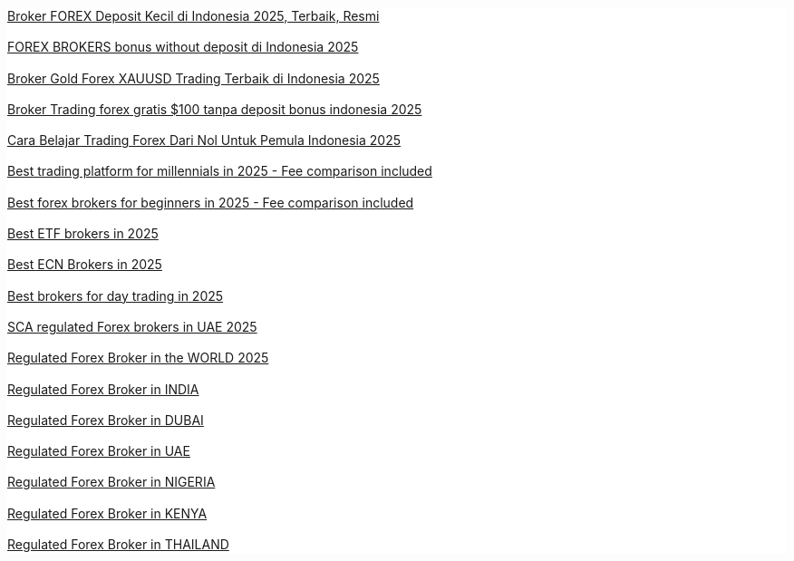 [Broker FOREX Deposit Kecil di Indonesia 2025, Terbaik, Resmi](https://github.com/BestForexBrokersintheworld/Top-Forex-Brokers/blob/main/Broker%20FOREX%20Deposit%20Kecil%20di%20Indonesia%202025%2C%20Terbaik%2C%20Resmi%20.md)

[FOREX BROKERS bonus without deposit di Indonesia 2025](https://github.com/BestForexBrokersintheworld/Top-Forex-Brokers/blob/main/FOREX%20BROKERS%20bonus%20without%20deposit%20di%20Indonesia%202025%20.md)

[Broker Gold Forex XAUUSD Trading Terbaik di Indonesia 2025](https://github.com/BestForexBrokersintheworld/Top-Forex-Brokers/blob/main/Broker%20Gold%20Forex%20XAUUSD%20Trading%20Terbaik%20di%20Indonesia%202025%20.md)

[Broker Trading forex gratis $100 tanpa deposit bonus indonesia 2025](https://github.com/BestForexBrokersintheworld/Top-Forex-Brokers/blob/main/Broker%20Trading%20forex%20gratis%20%24100%20tanpa%20deposit%20bonus%20indonesia%202025%20.md)

[Cara Belajar Trading Forex Dari Nol Untuk Pemula Indonesia 2025](https://github.com/BestForexBrokersintheworld/Top-Forex-Brokers/blob/main/Cara%20Belajar%20Trading%20Forex%20Dari%20Nol%20Untuk%20Pemula%20Indonesia%202025%20.md)

[Best trading platform for millennials in 2025 - Fee comparison included](https://github.com/BestForexBrokersintheworld/Top-Forex-Brokers/blob/main/Best%20trading%20platform%20for%20millennials%20in%202025%20-%20Fee%20comparison%20included%20.md)

[Best forex brokers for beginners in 2025 - Fee comparison included](https://github.com/BestForexBrokersintheworld/Top-Forex-Brokers/blob/main/Best%20forex%20brokers%20for%20beginners%20in%202025%20-%20Fee%20comparison%20included%20.md)

[Best ETF brokers in 2025](https://github.com/BestForexBrokersintheworld/Top-Forex-Brokers/blob/main/Best%20ETF%20Brokers%20in%202025%20-%20Full%20Comparison%20%26%20Beginner%20Guide%20.md)

[Best ECN Brokers in 2025](https://github.com/BestForexBrokersintheworld/Top-Forex-Brokers/blob/main/Best%20ECN%20Brokers%20in%202025%20.md)

[Best brokers for day trading in 2025](https://github.com/BestForexBrokersintheworld/Top-Forex-Brokers/blob/main/Best%20brokers%20for%20day%20trading%20in%202025%20.md)

[SCA regulated Forex brokers in UAE 2025](https://github.com/BestForexBrokersintheworld/Top-Forex-Brokers/blob/main/SCA%20regulated%20Forex%20brokers%20in%20UAE%202025%20.md)

[Regulated Forex Broker in the WORLD 2025](https://github.com/BestForexBrokersintheworld/Top-Forex-Brokers/blob/main/Regulated%20Forex%20Broker%20in%20the%20WORLD%202025%20.md)

[Regulated Forex Broker in INDIA](https://github.com/BestForexBrokersintheworld/Top-Forex-Brokers/blob/main/Regulated%20Forex%20Broker%20in%20INDIA%202025%20.md)

[Regulated Forex Broker in DUBAI](https://github.com/BestForexBrokersintheworld/Top-Forex-Brokers/blob/main/Regulated%20Forex%20Broker%20in%20DUBAI%20.md)

[Regulated Forex Broker in UAE](https://github.com/BestForexBrokersintheworld/Top-Forex-Brokers/blob/main/Regulated%20Forex%20Broker%20in%20UAE%202025%20.md)

[Regulated Forex Broker in NIGERIA](https://github.com/BestForexBrokersintheworld/Top-Forex-Brokers/blob/main/Regulated%20Forex%20Broker%20in%20NIGERIA%20.md)

[Regulated Forex Broker in KENYA](https://github.com/BestForexBrokersintheworld/Top-Forex-Brokers/blob/main/Regulated%20Forex%20Broker%20in%20KENYA%20.md)

[Regulated Forex Broker in THAILAND](https://github.com/BestForexBrokersintheworld/Top-Forex-Brokers/blob/main/Regulated%20Forex%20Broker%20in%20THAILAND%20.md)
